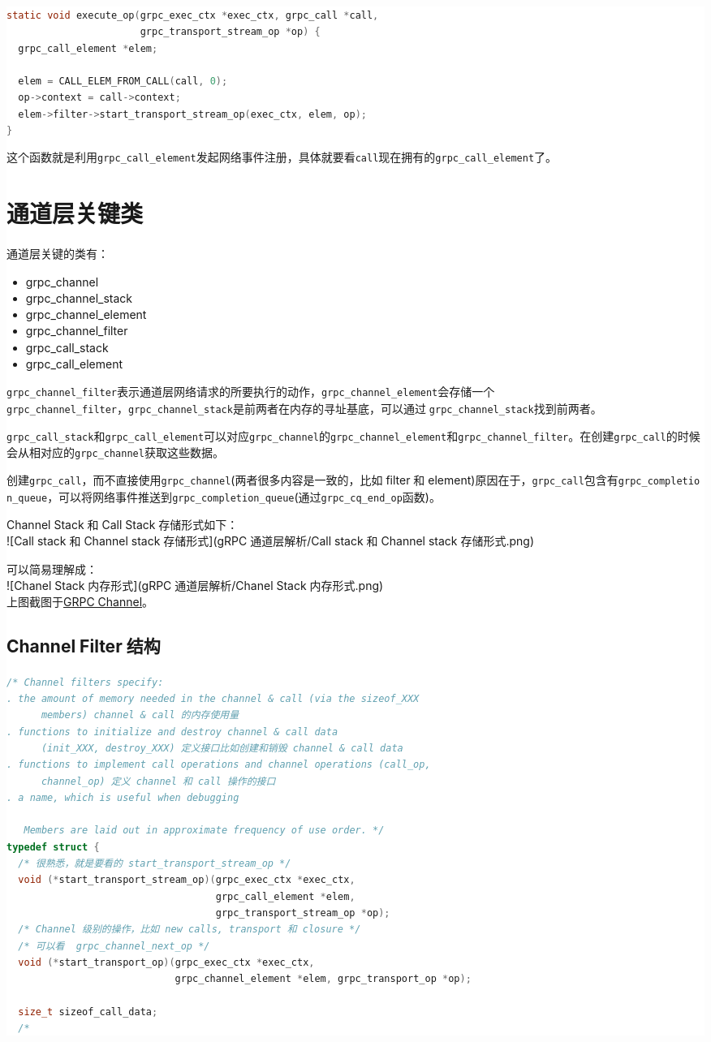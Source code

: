 ```C
static void execute_op(grpc_exec_ctx *exec_ctx, grpc_call *call,
                       grpc_transport_stream_op *op) {
  grpc_call_element *elem;
  
  elem = CALL_ELEM_FROM_CALL(call, 0);
  op->context = call->context;
  elem->filter->start_transport_stream_op(exec_ctx, elem, op);
}
```
这个函数就是利用`grpc_call_element`发起网络事件注册，具体就要看`call`现在拥有的`grpc_call_element`了。  

# 通道层关键类    
通道层关键的类有：  

* grpc\_channel  
* grpc\_channel\_stack  
* grpc\_channel\_element  
* grpc\_channel\_filter  
* grpc\_call\_stack  
* grpc\_call\_element 

`grpc_channel_filter`表示通道层网络请求的所要执行的动作，`grpc_channel_element`会存储一个  
`grpc_channel_filter`，`grpc_channel_stack`是前两者在内存的寻址基底，可以通过  `grpc_channel_stack`找到前两者。  

`grpc_call_stack`和`grpc_call_element`可以对应`grpc_channel`的`grpc_channel_element`和`grpc_channel_filter`。在创建`grpc_call`的时候会从相对应的`grpc_channel`获取这些数据。  

创建`grpc_call`，而不直接使用`grpc_channel`(两者很多内容是一致的，比如 filter 和 element)原因在于，`grpc_call`包含有`grpc_completion_queue`，可以将网络事件推送到`grpc_completion_queue`(通过`grpc_cq_end_op`函数)。    

Channel Stack  和 Call Stack 存储形式如下：  
![Call stack 和 Channel stack 存储形式](gRPC 通道层解析/Call stack 和 Channel stack 存储形式.png)  

可以简易理解成：  
![Chanel Stack 内存形式](gRPC 通道层解析/Chanel Stack 内存形式.png)  
上图截图于[GRPC Channel](http://www.sailsxu.com/?p=602#12)。  



## Channel Filter 结构

```C
/* Channel filters specify:
. the amount of memory needed in the channel & call (via the sizeof_XXX
      members) channel & call 的内存使用量
. functions to initialize and destroy channel & call data
      (init_XXX, destroy_XXX) 定义接口比如创建和销毁 channel & call data
. functions to implement call operations and channel operations (call_op,
      channel_op) 定义 channel 和 call 操作的接口
. a name, which is useful when debugging

   Members are laid out in approximate frequency of use order. */
typedef struct {
  /* 很熟悉，就是要看的 start_transport_stream_op */
  void (*start_transport_stream_op)(grpc_exec_ctx *exec_ctx,
                                    grpc_call_element *elem,
                                    grpc_transport_stream_op *op);
  /* Channel 级别的操作，比如 new calls, transport 和 closure */
  /* 可以看  grpc_channel_next_op */
  void (*start_transport_op)(grpc_exec_ctx *exec_ctx,
                             grpc_channel_element *elem, grpc_transport_op *op);

  size_t sizeof_call_data;
  /*
```